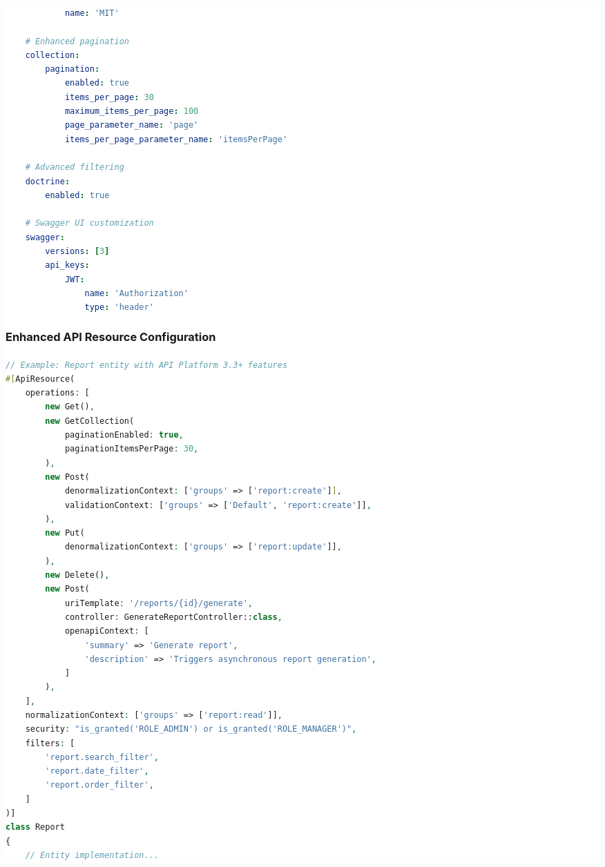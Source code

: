 ```yaml
            name: 'MIT'
            
    # Enhanced pagination
    collection:
        pagination:
            enabled: true
            items_per_page: 30
            maximum_items_per_page: 100
            page_parameter_name: 'page'
            items_per_page_parameter_name: 'itemsPerPage'
            
    # Advanced filtering
    doctrine:
        enabled: true
    
    # Swagger UI customization
    swagger:
        versions: [3]
        api_keys:
            JWT:
                name: 'Authorization'
                type: 'header'
```

### Enhanced API Resource Configuration

```php
// Example: Report entity with API Platform 3.3+ features
#[ApiResource(
    operations: [
        new Get(),
        new GetCollection(
            paginationEnabled: true,
            paginationItemsPerPage: 30,
        ),
        new Post(
            denormalizationContext: ['groups' => ['report:create']],
            validationContext: ['groups' => ['Default', 'report:create']],
        ),
        new Put(
            denormalizationContext: ['groups' => ['report:update']],
        ),
        new Delete(),
        new Post(
            uriTemplate: '/reports/{id}/generate',
            controller: GenerateReportController::class,
            openapiContext: [
                'summary' => 'Generate report',
                'description' => 'Triggers asynchronous report generation',
            ]
        ),
    ],
    normalizationContext: ['groups' => ['report:read']],
    security: "is_granted('ROLE_ADMIN') or is_granted('ROLE_MANAGER')",
    filters: [
        'report.search_filter',
        'report.date_filter',
        'report.order_filter',
    ]
)]
class Report
{
    // Entity implementation...
```